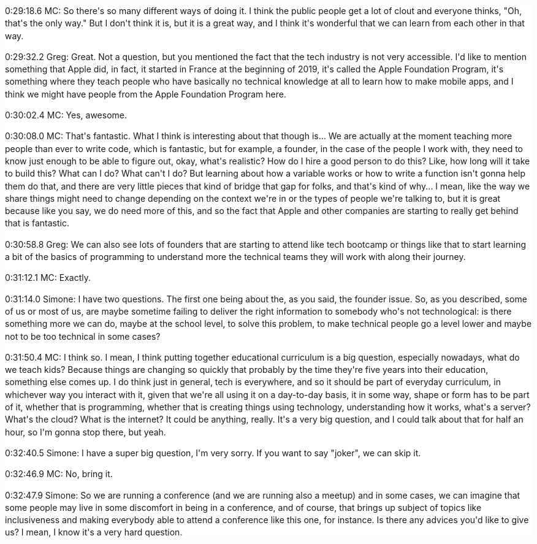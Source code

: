 0:29:18.6 MC: So there's so many different ways of doing it. I think the public people get a lot of clout and everyone thinks, "Oh, that's the only way." But I don't think it is, but it is a great way, and I think it's wonderful that we can learn from each other in that way.

0:29:32.2 Greg: Great. Not a question, but you mentioned the fact that the tech industry is not very accessible. I'd like to mention something that Apple did, in fact, it started in France at the beginning of 2019, it's called the Apple Foundation Program, it's something where they teach people who have basically no technical knowledge at all to learn how to make mobile apps, and I think we might have people from the Apple Foundation Program here.

0:30:02.4 MC: Yes, awesome.

0:30:08.0 MC: That's fantastic. What I think is interesting about that though is... We are actually at the moment teaching more people than ever to write code, which is fantastic, but for example, a founder, in the case of the people I work with, they need to know just enough to be able to figure out, okay, what's realistic? How do I hire a good person to do this? Like, how long will it take to build this? What can I do? What can't I do? But learning about how a variable works or how to write a function isn't gonna help them do that, and there are very little pieces that kind of bridge that gap for folks, and that's kind of why... I mean, like the way we share things might need to change depending on the context we're in or the types of people we're talking to, but it is great because like you say, we do need more of this, and so the fact that Apple and other companies are starting to really get behind that is fantastic.

0:30:58.8 Greg: We can also see lots of founders that are starting to attend like tech bootcamp or things like that to start learning a bit of the basics of programming to understand more the technical teams they will work with along their journey.

0:31:12.1 MC: Exactly.

0:31:14.0 Simone: I have two questions. The first one being about the, as you said, the founder issue. So, as you described, some of us or most of us, are maybe sometime failing to deliver the right information to somebody who's not technological: is there something more we can do, maybe at the school level, to solve this problem, to make technical people go a level lower and maybe not to be too technical in some cases?

0:31:50.4 MC: I think so. I mean, I think putting together educational curriculum is a big question, especially nowadays, what do we teach kids? Because things are changing so quickly that probably by the time they're five years into their education, something else comes up. I do think just in general, tech is everywhere, and so it should be part of everyday curriculum, in whichever way you interact with it, given that we're all using it on a day-to-day basis, it in some way, shape or form has to be part of it, whether that is programming, whether that is creating things using technology, understanding how it works, what's a server? What's the cloud? What is the internet? It could be anything, really. It's a very big question, and I could talk about that for half an hour, so I'm gonna stop there, but yeah.

0:32:40.5 Simone: I have a super big question, I'm very sorry. If you want to say "joker", we can skip it.

0:32:46.9 MC: No, bring it.

0:32:47.9 Simone: So we are running a conference (and we are running also a meetup) and in some cases, we can imagine that some people may live in some discomfort in being in a conference, and of course, that brings up subject of topics like inclusiveness and making everybody able to attend a conference like this one, for instance. Is there any advices you'd like to give us? I mean, I know it's a very hard question.
